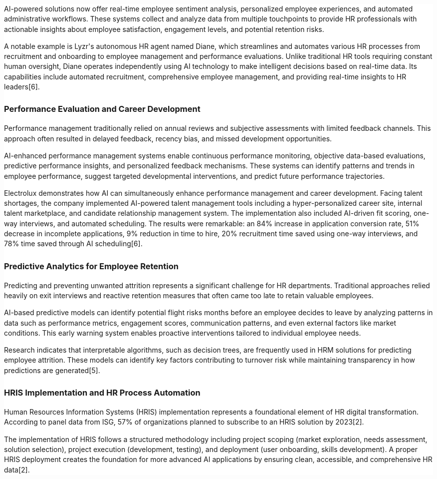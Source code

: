 AI-powered solutions now offer real-time employee sentiment analysis, personalized employee experiences, and automated administrative workflows. These systems collect and analyze data from multiple touchpoints to provide HR professionals with actionable insights about employee satisfaction, engagement levels, and potential retention risks.

A notable example is Lyzr's autonomous HR agent named Diane, which streamlines and automates various HR processes from recruitment and onboarding to employee management and performance evaluations. Unlike traditional HR tools requiring constant human oversight, Diane operates independently using AI technology to make intelligent decisions based on real-time data. Its capabilities include automated recruitment, comprehensive employee management, and providing real-time insights to HR leaders[6].

### Performance Evaluation and Career Development

Performance management traditionally relied on annual reviews and subjective assessments with limited feedback channels. This approach often resulted in delayed feedback, recency bias, and missed development opportunities.

AI-enhanced performance management systems enable continuous performance monitoring, objective data-based evaluations, predictive performance insights, and personalized feedback mechanisms. These systems can identify patterns and trends in employee performance, suggest targeted developmental interventions, and predict future performance trajectories.

Electrolux demonstrates how AI can simultaneously enhance performance management and career development. Facing talent shortages, the company implemented AI-powered talent management tools including a hyper-personalized career site, internal talent marketplace, and candidate relationship management system. The implementation also included AI-driven fit scoring, one-way interviews, and automated scheduling. The results were remarkable: an 84% increase in application conversion rate, 51% decrease in incomplete applications, 9% reduction in time to hire, 20% recruitment time saved using one-way interviews, and 78% time saved through AI scheduling[6].

### Predictive Analytics for Employee Retention

Predicting and preventing unwanted attrition represents a significant challenge for HR departments. Traditional approaches relied heavily on exit interviews and reactive retention measures that often came too late to retain valuable employees.

AI-based predictive models can identify potential flight risks months before an employee decides to leave by analyzing patterns in data such as performance metrics, engagement scores, communication patterns, and even external factors like market conditions. This early warning system enables proactive interventions tailored to individual employee needs.

Research indicates that interpretable algorithms, such as decision trees, are frequently used in HRM solutions for predicting employee attrition. These models can identify key factors contributing to turnover risk while maintaining transparency in how predictions are generated[5].

### HRIS Implementation and HR Process Automation

Human Resources Information Systems (HRIS) implementation represents a foundational element of HR digital transformation. According to panel data from ISG, 57% of organizations planned to subscribe to an HRIS solution by 2023[2].

The implementation of HRIS follows a structured methodology including project scoping (market exploration, needs assessment, solution selection), project execution (development, testing), and deployment (user onboarding, skills development). A proper HRIS deployment creates the foundation for more advanced AI applications by ensuring clean, accessible, and comprehensive HR data[2].
